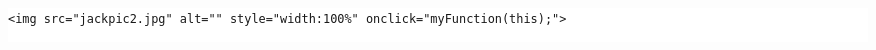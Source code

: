     <img src="jackpic2.jpg" alt="" style="width:100%" onclick="myFunction(this);">
  </div>
  <div class="column">